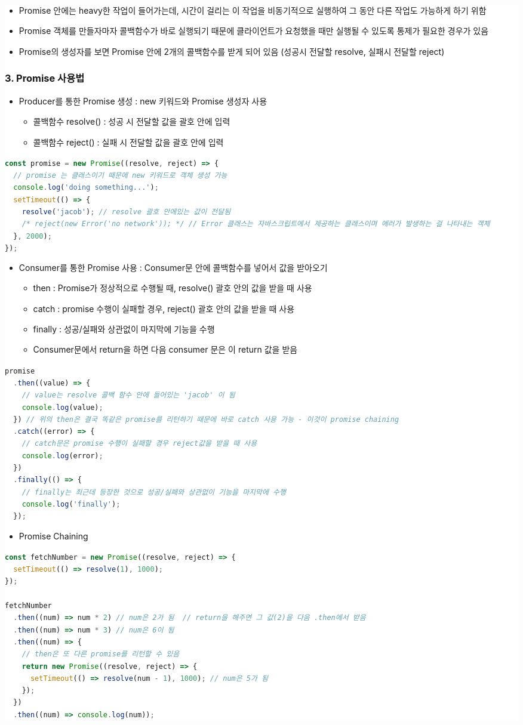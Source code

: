- Promise 안에는 heavy한 작업이 들어가는데, 시간이 걸리는 이 작업을 비동기적으로 실행하여 그 동안 다른 작업도 가능하게 하기 위함

- Promise 객체를 만들자마자 콜백함수가 바로 실행되기 때문에 클라이언트가 요청했을 때만 실행될 수 있도록 통제가 필요한 경우가 있음

- Promise의 생성자를 보면 Promise 안에 2개의 콜백함수를 받게 되어 있음 (성공시 전달할 resolve, 실패시 전달할 reject)

### 3. Promise 사용법

- Producer를 통한 Promise 생성 : new 키워드와 Promise 생성자 사용

  - 콜백함수 resolve() : 성공 시 전달할 값을 괄호 안에 입력

  - 콜백함수 reject() : 실패 시 전달할 값을 괄호 안에 입력

```js
const promise = new Promise((resolve, reject) => {
  // promise 는 클래스이기 때문에 new 키워드로 객체 생성 가능
  console.log('doing something...');
  setTimeout(() => {
    resolve('jacob'); // resolve 괄호 안에있는 값이 전달됨
    /* reject(new Error('no network')); */ // Error 클래스는 자바스크립트에서 제공하는 클래스이며 에러가 발생하는 걸 나타내는 객체
  }, 2000);
});
```

- Consumer를 통한 Promise 사용 : Consumer문 안에 콜백함수를 넣어서 값을 받아오기

  - then : Promise가 정상적으로 수행될 때, resolve() 괄호 안의 값을 받을 때 사용

  - catch : promise 수행이 실패할 경우, reject() 괄호 안의 값을 받을 때 사용

  - finally : 성공/실패와 상관없이 마지막에 기능을 수행

  - Consumer문에서 return을 하면 다음 consumer 문은 이 return 값을 받음

```js
promise
  .then((value) => {
    // value는 resolve 콜백 함수 안에 들어있는 'jacob' 이 됨
    console.log(value);
  }) // 위의 then은 결국 똑같은 promise를 리턴하기 때문에 바로 catch 사용 가능 - 이것이 promise chaining
  .catch((error) => {
    // catch문은 promise 수행이 실패할 경우 reject값을 받을 때 사용
    console.log(error);
  })
  .finally(() => {
    // finally는 최근데 등장한 것으로 성공/실패와 상관없이 기능을 마지막에 수행
    console.log('finally');
  });
```

- Promise Chaining

```js
const fetchNumber = new Promise((resolve, reject) => {
  setTimeout(() => resolve(1), 1000);
});

fetchNumber
  .then((num) => num * 2) // num은 2가 됨  // return을 해주면 그 값(2)을 다음 .then에서 받음
  .then((num) => num * 3) // num은 6이 됨
  .then((num) => {
    // then은 또 다른 promise를 리턴할 수 있음
    return new Promise((resolve, reject) => {
      setTimeout(() => resolve(num - 1), 1000); // num은 5가 됨
    });
  })
  .then((num) => console.log(num));
```
